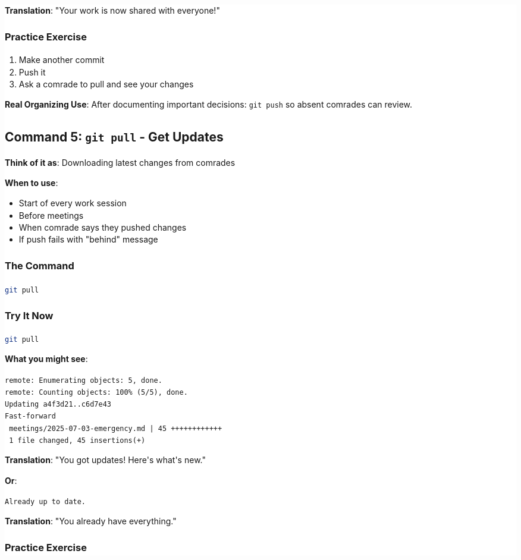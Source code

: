 **Translation**: "Your work is now shared with everyone!"

### Practice Exercise

1. Make another commit
2. Push it
3. Ask a comrade to pull and see your changes

**Real Organizing Use**: After documenting important decisions: `git push` so absent comrades can review.

## Command 5: `git pull` - Get Updates

**Think of it as**: Downloading latest changes from comrades

**When to use**:

- Start of every work session
- Before meetings
- When comrade says they pushed changes
- If push fails with "behind" message

### The Command

```bash
git pull
```

### Try It Now

```bash
git pull
```

**What you might see**:

```
remote: Enumerating objects: 5, done.
remote: Counting objects: 100% (5/5), done.
Updating a4f3d21..c6d7e43
Fast-forward
 meetings/2025-07-03-emergency.md | 45 ++++++++++++
 1 file changed, 45 insertions(+)
```

**Translation**: "You got updates! Here's what's new."

**Or**:

```
Already up to date.
```

**Translation**: "You already have everything."

### Practice Exercise
